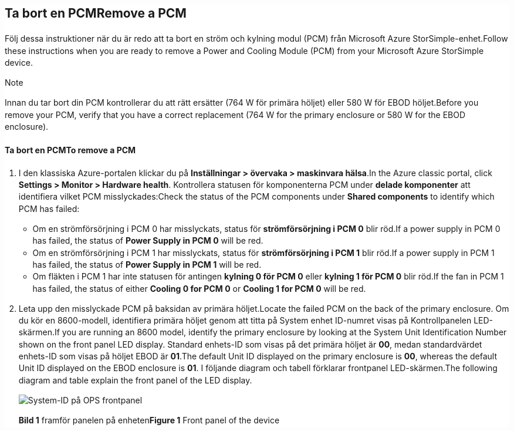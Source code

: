 ## <a name="remove-a-pcm"></a><span data-ttu-id="0aee8-126">Ta bort en PCM</span><span class="sxs-lookup"><span data-stu-id="0aee8-126">Remove a PCM</span></span>
<span data-ttu-id="0aee8-127">Följ dessa instruktioner när du är redo att ta bort en ström och kylning modul (PCM) från Microsoft Azure StorSimple-enhet.</span><span class="sxs-lookup"><span data-stu-id="0aee8-127">Follow these instructions when you are ready to remove a Power and Cooling Module (PCM) from your Microsoft Azure StorSimple device.</span></span>

> [!NOTE]
> <span data-ttu-id="0aee8-128">Innan du tar bort din PCM kontrollerar du att rätt ersätter (764 W för primära höljet) eller 580 W för EBOD höljet.</span><span class="sxs-lookup"><span data-stu-id="0aee8-128">Before you remove your PCM, verify that you have a correct replacement (764 W for the primary enclosure or 580 W for the EBOD enclosure).</span></span>

#### <a name="to-remove-a-pcm"></a><span data-ttu-id="0aee8-129">Ta bort en PCM</span><span class="sxs-lookup"><span data-stu-id="0aee8-129">To remove a PCM</span></span>
1. <span data-ttu-id="0aee8-130">I den klassiska Azure-portalen klickar du på **Inställningar > övervaka > maskinvara hälsa**.</span><span class="sxs-lookup"><span data-stu-id="0aee8-130">In the Azure classic portal, click **Settings > Monitor > Hardware health**.</span></span> <span data-ttu-id="0aee8-131">Kontrollera statusen för komponenterna PCM under **delade komponenter** att identifiera vilket PCM misslyckades:</span><span class="sxs-lookup"><span data-stu-id="0aee8-131">Check the status of the PCM components under **Shared components** to identify which PCM has failed:</span></span>
   
   * <span data-ttu-id="0aee8-132">Om en strömförsörjning i PCM 0 har misslyckats, status för **strömförsörjning i PCM 0** blir röd.</span><span class="sxs-lookup"><span data-stu-id="0aee8-132">If a power supply in PCM 0 has failed, the status of **Power Supply in PCM 0** will be red.</span></span>
   * <span data-ttu-id="0aee8-133">Om en strömförsörjning i PCM 1 har misslyckats, status för **strömförsörjning i PCM 1** blir röd.</span><span class="sxs-lookup"><span data-stu-id="0aee8-133">If a power supply in PCM 1 has failed, the status of **Power Supply in PCM 1** will be red.</span></span>
   * <span data-ttu-id="0aee8-134">Om fläkten i PCM 1 har inte statusen för antingen **kylning 0 för PCM 0** eller **kylning 1 för PCM 0** blir röd.</span><span class="sxs-lookup"><span data-stu-id="0aee8-134">If the fan in PCM 1 has failed, the status of either **Cooling 0 for PCM 0** or **Cooling 1 for PCM 0** will be red.</span></span>
2. <span data-ttu-id="0aee8-135">Leta upp den misslyckade PCM på baksidan av primära höljet.</span><span class="sxs-lookup"><span data-stu-id="0aee8-135">Locate the failed PCM on the back of the primary enclosure.</span></span> <span data-ttu-id="0aee8-136">Om du kör en 8600-modell, identifiera primära höljet genom att titta på System enhet ID-numret visas på Kontrollpanelen LED-skärmen.</span><span class="sxs-lookup"><span data-stu-id="0aee8-136">If you are running an 8600 model, identify the primary enclosure by looking at the System Unit Identification Number shown on the front panel LED display.</span></span> <span data-ttu-id="0aee8-137">Standard enhets-ID som visas på det primära höljet är **00**, medan standardvärdet enhets-ID som visas på höljet EBOD är **01**.</span><span class="sxs-lookup"><span data-stu-id="0aee8-137">The default Unit ID displayed on the primary enclosure is **00**, whereas the default Unit ID displayed on the EBOD enclosure is **01**.</span></span> <span data-ttu-id="0aee8-138">I följande diagram och tabell förklarar frontpanel LED-skärmen.</span><span class="sxs-lookup"><span data-stu-id="0aee8-138">The following diagram and table explain the front panel of the LED display.</span></span>
   
    ![System-ID på OPS frontpanel](./media/storsimple-power-cooling-module-replacement/IC740991.png)
   
     <span data-ttu-id="0aee8-140">**Bild 1** framför panelen på enheten</span><span class="sxs-lookup"><span data-stu-id="0aee8-140">**Figure 1** Front panel of the device</span></span>  
   